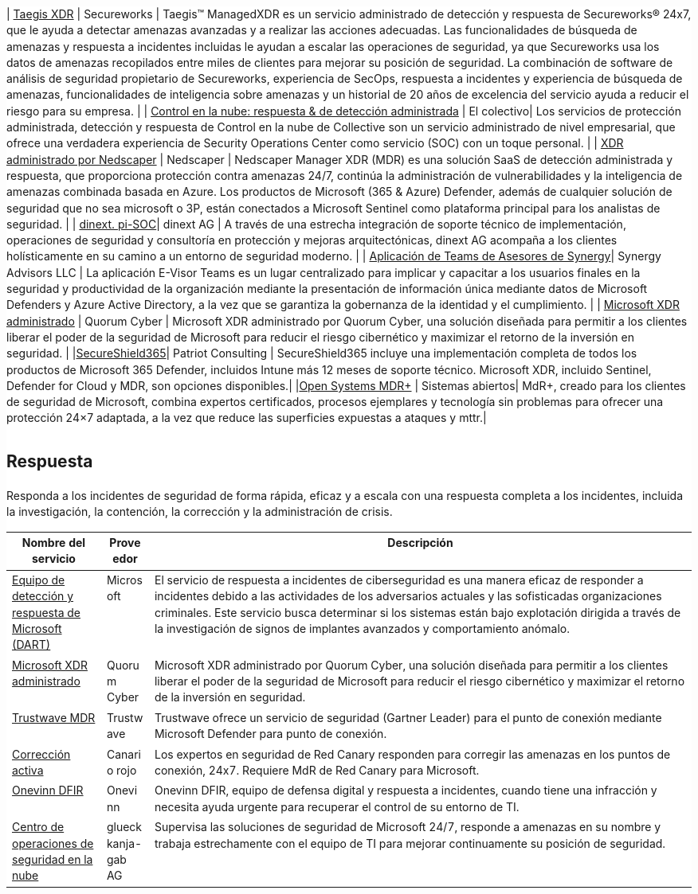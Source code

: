 | [Taegis XDR](https://go.microsoft.com/fwlink/?linkid=2202848) | Secureworks  | Taegis™ ManagedXDR es un servicio administrado de detección y respuesta de Secureworks® 24x7, que le ayuda a detectar amenazas avanzadas y a realizar las acciones adecuadas. Las funcionalidades de búsqueda de amenazas y respuesta a incidentes incluidas le ayudan a escalar las operaciones de seguridad, ya que Secureworks usa los datos de amenazas recopilados entre miles de clientes para mejorar su posición de seguridad. La combinación de software de análisis de seguridad propietario de Secureworks, experiencia de SecOps, respuesta a incidentes y experiencia de búsqueda de amenazas, funcionalidades de inteligencia sobre amenazas y un historial de 20 años de excelencia del servicio ayuda a reducir el riesgo para su empresa.  |
| [Control en la nube: respuesta & de detección administrada](https://go.microsoft.com/fwlink/?linkid=2202678)  | El colectivo| Los servicios de protección administrada, detección y respuesta de Control en la nube de Collective son un servicio administrado de nivel empresarial, que ofrece una verdadera experiencia de Security Operations Center como servicio (SOC) con un toque personal. |
| [XDR administrado por Nedscaper](https://go.microsoft.com/fwlink/?linkid=2202478) | Nedscaper    | Nedscaper Manager XDR (MDR) es una solución SaaS de detección administrada y respuesta, que proporciona protección contra amenazas 24/7, continúa la administración de vulnerabilidades y la inteligencia de amenazas combinada basada en Azure. Los productos de Microsoft (365 & Azure) Defender, además de cualquier solución de seguridad que no sea microsoft o 3P, están conectados a Microsoft Sentinel como plataforma principal para los analistas de seguridad. |
| [dinext. pi-SOC](https://go.microsoft.com/fwlink/?linkid=2202581)| dinext AG    | A través de una estrecha integración de soporte técnico de implementación, operaciones de seguridad y consultoría en protección y mejoras arquitectónicas, dinext AG acompaña a los clientes holísticamente en su camino a un entorno de seguridad moderno. |
| [Aplicación de Teams de Asesores de Synergy](https://go.microsoft.com/fwlink/?linkid=2202392)| Synergy Advisors LLC    | La aplicación E-Visor Teams es un lugar centralizado para implicar y capacitar a los usuarios finales en la seguridad y productividad de la organización mediante la presentación de información única mediante datos de Microsoft Defenders y Azure Active Directory, a la vez que se garantiza la gobernanza de la identidad y el cumplimiento. |
| [Microsoft XDR administrado](https://go.microsoft.com/fwlink/?linkid=2202846) | Quorum Cyber | Microsoft XDR administrado por Quorum Cyber, una solución diseñada para permitir a los clientes liberar el poder de la seguridad de Microsoft para reducir el riesgo cibernético y maximizar el retorno de la inversión en seguridad. |
|[SecureShield365](https://go.microsoft.com/fwlink/?linkid=2209718)| Patriot Consulting | SecureShield365 incluye una implementación completa de todos los productos de Microsoft 365 Defender, incluidos Intune más 12 meses de soporte técnico. Microsoft XDR, incluido Sentinel, Defender for Cloud y MDR, son opciones disponibles.|
|[Open Systems MDR+](https://go.microsoft.com/fwlink/?linkid=2208895) | Sistemas abiertos| MdR+, creado para los clientes de seguridad de Microsoft, combina expertos certificados, procesos ejemplares y tecnología sin problemas para ofrecer una protección 24×7 adaptada, a la vez que reduce las superficies expuestas a ataques y mttr.|

## <a name="respond"></a>Respuesta

Responda a los incidentes de seguridad de forma rápida, eficaz y a escala con una respuesta completa a los incidentes, incluida la investigación, la contención, la corrección y la administración de crisis.

| Nombre del servicio   | Proveedor| Descripción|
| -------| ------ | ------ |
| [Equipo de detección y respuesta de Microsoft (DART)](https://go.microsoft.com/fwlink/?linkid=2203105)    | Microsoft   | El servicio de respuesta a incidentes de ciberseguridad es una manera eficaz de responder a incidentes debido a las actividades de los adversarios actuales y las sofisticadas organizaciones criminales. Este servicio busca determinar si los sistemas están bajo explotación dirigida a través de la investigación de signos de implantes avanzados y comportamiento anómalo. |
| [Microsoft XDR administrado](https://go.microsoft.com/fwlink/?linkid=2202846)| Quorum Cyber| Microsoft XDR administrado por Quorum Cyber, una solución diseñada para permitir a los clientes liberar el poder de la seguridad de Microsoft para reducir el riesgo cibernético y maximizar el retorno de la inversión en seguridad.  |
| [Trustwave MDR](https://go.microsoft.com/fwlink/?linkid=2202849)| Trustwave   | Trustwave ofrece un servicio de seguridad (Gartner Leader) para el punto de conexión mediante Microsoft Defender para punto de conexión.  |
| [Corrección activa](https://go.microsoft.com/fwlink/?linkid=) | Canario rojo  | Los expertos en seguridad de Red Canary responden para corregir las amenazas en los puntos de conexión, 24x7. Requiere MdR de Red Canary para Microsoft. |
| [Onevinn DFIR](https://go.microsoft.com/fwlink/?linkid=2202584)  | Onevinn| Onevinn DFIR, equipo de defensa digital y respuesta a incidentes, cuando tiene una infracción y necesita ayuda urgente para recuperar el control de su entorno de TI. |
| [Centro de operaciones de seguridad en la nube](https://go.microsoft.com/fwlink/?linkid=2202671) | glueckkanja-gab AG| Supervisa las soluciones de seguridad de Microsoft 24/7, responde a amenazas en su nombre y trabaja estrechamente con el equipo de TI para mejorar continuamente su posición de seguridad.|